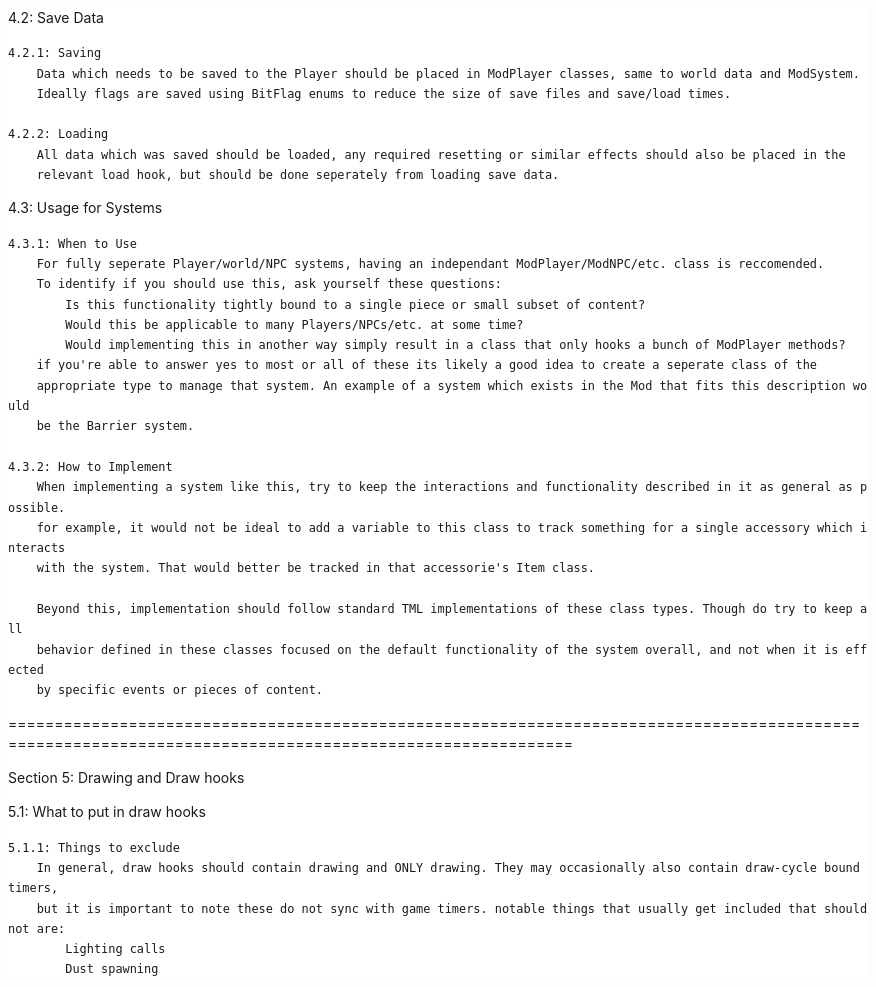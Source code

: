 4.2: Save Data

	4.2.1: Saving
		Data which needs to be saved to the Player should be placed in ModPlayer classes, same to world data and ModSystem.
		Ideally flags are saved using BitFlag enums to reduce the size of save files and save/load times. 

	4.2.2: Loading
		All data which was saved should be loaded, any required resetting or similar effects should also be placed in the
		relevant load hook, but should be done seperately from loading save data.

4.3: Usage for Systems

	4.3.1: When to Use
		For fully seperate Player/world/NPC systems, having an independant ModPlayer/ModNPC/etc. class is reccomended.
		To identify if you should use this, ask yourself these questions:
			Is this functionality tightly bound to a single piece or small subset of content?
			Would this be applicable to many Players/NPCs/etc. at some time?
			Would implementing this in another way simply result in a class that only hooks a bunch of ModPlayer methods?
		if you're able to answer yes to most or all of these its likely a good idea to create a seperate class of the
		appropriate type to manage that system. An example of a system which exists in the Mod that fits this description would
		be the Barrier system.

	4.3.2: How to Implement
		When implementing a system like this, try to keep the interactions and functionality described in it as general as possible.
		for example, it would not be ideal to add a variable to this class to track something for a single accessory which interacts
		with the system. That would better be tracked in that accessorie's Item class. 

		Beyond this, implementation should follow standard TML implementations of these class types. Though do try to keep all
		behavior defined in these classes focused on the default functionality of the system overall, and not when it is effected
		by specific events or pieces of content.

=========================================================================================================================================================

Section 5: Drawing and Draw hooks

5.1: What to put in draw hooks
	
	5.1.1: Things to exclude
		In general, draw hooks should contain drawing and ONLY drawing. They may occasionally also contain draw-cycle bound timers,
		but it is important to note these do not sync with game timers. notable things that usually get included that should not are:
			Lighting calls
			Dust spawning
